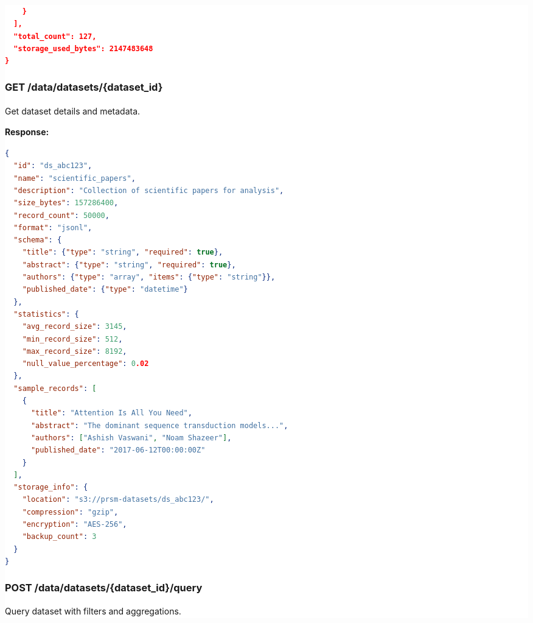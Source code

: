 ```json
    }
  ],
  "total_count": 127,
  "storage_used_bytes": 2147483648
}
```

### GET /data/datasets/{dataset_id}
Get dataset details and metadata.

**Response:**
```json
{
  "id": "ds_abc123",
  "name": "scientific_papers",
  "description": "Collection of scientific papers for analysis",
  "size_bytes": 157286400,
  "record_count": 50000,
  "format": "jsonl",
  "schema": {
    "title": {"type": "string", "required": true},
    "abstract": {"type": "string", "required": true},
    "authors": {"type": "array", "items": {"type": "string"}},
    "published_date": {"type": "datetime"}
  },
  "statistics": {
    "avg_record_size": 3145,
    "min_record_size": 512,
    "max_record_size": 8192,
    "null_value_percentage": 0.02
  },
  "sample_records": [
    {
      "title": "Attention Is All You Need",
      "abstract": "The dominant sequence transduction models...",
      "authors": ["Ashish Vaswani", "Noam Shazeer"],
      "published_date": "2017-06-12T00:00:00Z"
    }
  ],
  "storage_info": {
    "location": "s3://prsm-datasets/ds_abc123/",
    "compression": "gzip",
    "encryption": "AES-256",
    "backup_count": 3
  }
}
```

### POST /data/datasets/{dataset_id}/query
Query dataset with filters and aggregations.
